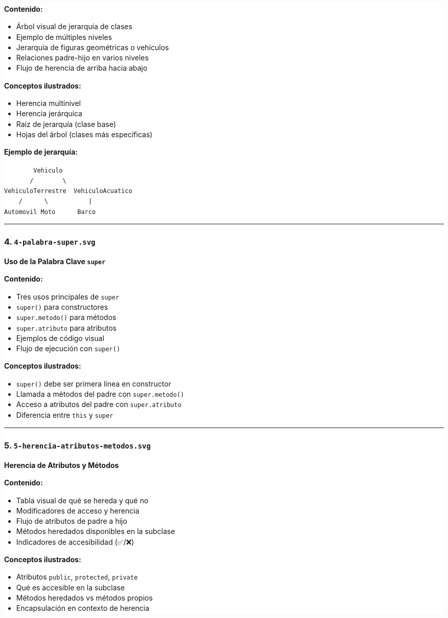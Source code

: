 **Contenido:**
- Árbol visual de jerarquía de clases
- Ejemplo de múltiples niveles
- Jerarquía de figuras geométricas o vehículos
- Relaciones padre-hijo en varios niveles
- Flujo de herencia de arriba hacia abajo

**Conceptos ilustrados:**
- Herencia multinivel
- Herencia jerárquica
- Raíz de jerarquía (clase base)
- Hojas del árbol (clases más específicas)

**Ejemplo de jerarquía:**
```
        Vehiculo
       /        \
VehiculoTerrestre  VehiculoAcuatico
    /      \           |
Automovil Moto      Barco
```

---

### 4. `4-palabra-super.svg`
**Uso de la Palabra Clave `super`**

**Contenido:**
- Tres usos principales de `super`
- `super()` para constructores
- `super.metodo()` para métodos
- `super.atributo` para atributos
- Ejemplos de código visual
- Flujo de ejecución con `super()`

**Conceptos ilustrados:**
- `super()` debe ser primera línea en constructor
- Llamada a métodos del padre con `super.metodo()`
- Acceso a atributos del padre con `super.atributo`
- Diferencia entre `this` y `super`

---

### 5. `5-herencia-atributos-metodos.svg`
**Herencia de Atributos y Métodos**

**Contenido:**
- Tabla visual de qué se hereda y qué no
- Modificadores de acceso y herencia
- Flujo de atributos de padre a hijo
- Métodos heredados disponibles en la subclase
- Indicadores de accesibilidad (✅/❌)

**Conceptos ilustrados:**
- Atributos `public`, `protected`, `private`
- Qué es accesible en la subclase
- Métodos heredados vs métodos propios
- Encapsulación en contexto de herencia
